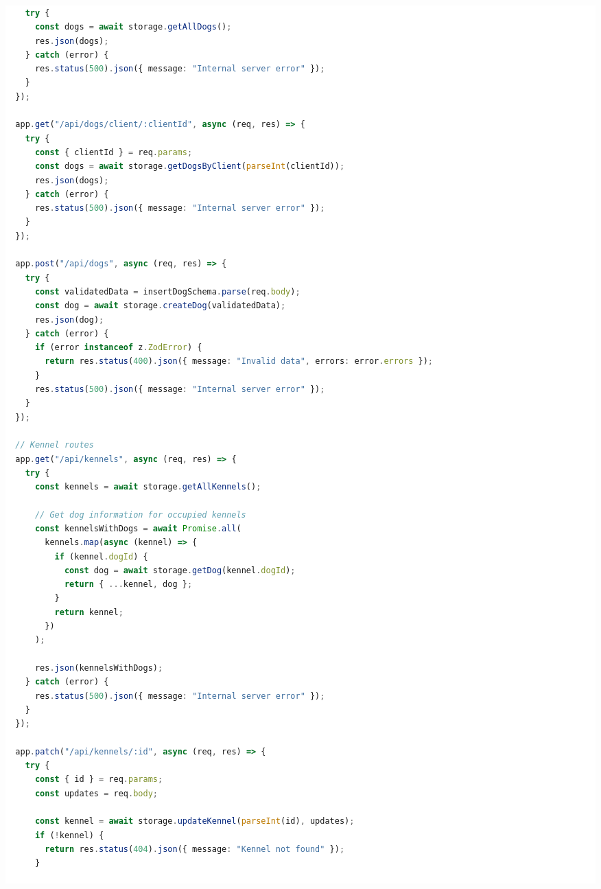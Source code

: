 ```typescript
    try {
      const dogs = await storage.getAllDogs();
      res.json(dogs);
    } catch (error) {
      res.status(500).json({ message: "Internal server error" });
    }
  });

  app.get("/api/dogs/client/:clientId", async (req, res) => {
    try {
      const { clientId } = req.params;
      const dogs = await storage.getDogsByClient(parseInt(clientId));
      res.json(dogs);
    } catch (error) {
      res.status(500).json({ message: "Internal server error" });
    }
  });

  app.post("/api/dogs", async (req, res) => {
    try {
      const validatedData = insertDogSchema.parse(req.body);
      const dog = await storage.createDog(validatedData);
      res.json(dog);
    } catch (error) {
      if (error instanceof z.ZodError) {
        return res.status(400).json({ message: "Invalid data", errors: error.errors });
      }
      res.status(500).json({ message: "Internal server error" });
    }
  });

  // Kennel routes
  app.get("/api/kennels", async (req, res) => {
    try {
      const kennels = await storage.getAllKennels();
      
      // Get dog information for occupied kennels
      const kennelsWithDogs = await Promise.all(
        kennels.map(async (kennel) => {
          if (kennel.dogId) {
            const dog = await storage.getDog(kennel.dogId);
            return { ...kennel, dog };
          }
          return kennel;
        })
      );
      
      res.json(kennelsWithDogs);
    } catch (error) {
      res.status(500).json({ message: "Internal server error" });
    }
  });

  app.patch("/api/kennels/:id", async (req, res) => {
    try {
      const { id } = req.params;
      const updates = req.body;
      
      const kennel = await storage.updateKennel(parseInt(id), updates);
      if (!kennel) {
        return res.status(404).json({ message: "Kennel not found" });
      }
      
```